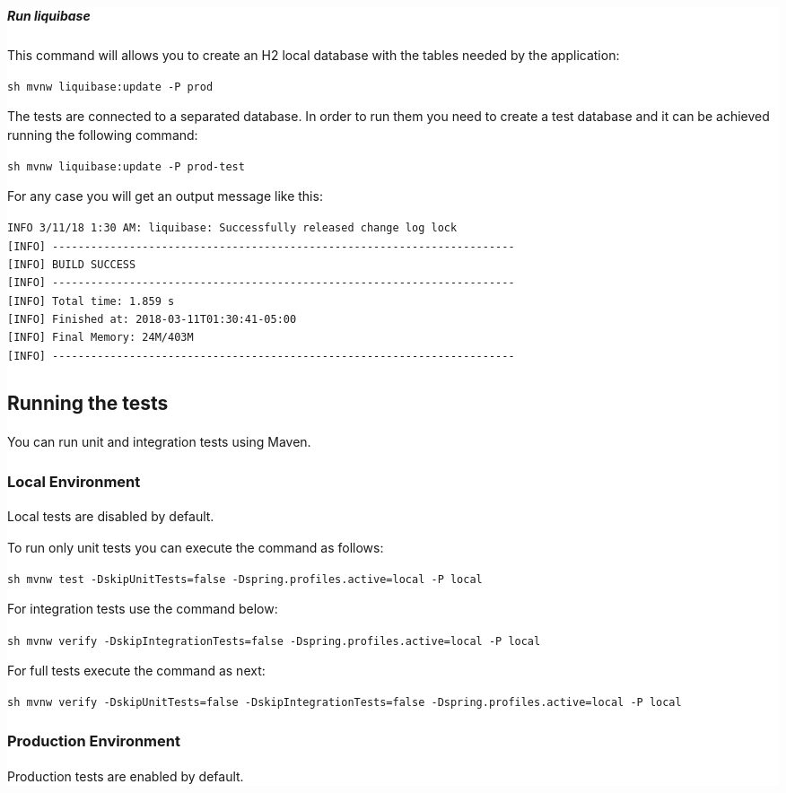 ##### Run liquibase
This command will allows you to create an H2 local database with the tables needed by the application:

```
sh mvnw liquibase:update -P prod
```

The tests are connected to a separated database. In order to run them you need to create a test database and it can be achieved running the following command:

```
sh mvnw liquibase:update -P prod-test
```

For any case you will get an output message like this:

```
INFO 3/11/18 1:30 AM: liquibase: Successfully released change log lock
[INFO] ------------------------------------------------------------------------
[INFO] BUILD SUCCESS
[INFO] ------------------------------------------------------------------------
[INFO] Total time: 1.859 s
[INFO] Finished at: 2018-03-11T01:30:41-05:00
[INFO] Final Memory: 24M/403M
[INFO] ------------------------------------------------------------------------
```

## Running the tests

You can run unit and integration tests using Maven.

### Local Environment

Local tests are disabled by default.

To run only unit tests you can execute the command as follows:

```
sh mvnw test -DskipUnitTests=false -Dspring.profiles.active=local -P local
```

For integration tests use the command below:

```
sh mvnw verify -DskipIntegrationTests=false -Dspring.profiles.active=local -P local
```

For full tests execute the command as next:

```
sh mvnw verify -DskipUnitTests=false -DskipIntegrationTests=false -Dspring.profiles.active=local -P local
```

### Production Environment

Production tests are enabled by default.
